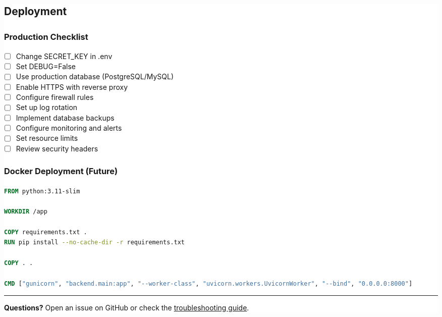 
## Deployment

### Production Checklist

- [ ] Change SECRET_KEY in .env
- [ ] Set DEBUG=False
- [ ] Use production database (PostgreSQL/MySQL)
- [ ] Enable HTTPS with reverse proxy
- [ ] Configure firewall rules
- [ ] Set up log rotation
- [ ] Implement database backups
- [ ] Configure monitoring and alerts
- [ ] Set resource limits
- [ ] Review security headers

### Docker Deployment (Future)

```dockerfile
FROM python:3.11-slim

WORKDIR /app

COPY requirements.txt .
RUN pip install --no-cache-dir -r requirements.txt

COPY . .

CMD ["gunicorn", "backend.main:app", "--worker-class", "uvicorn.workers.UvicornWorker", "--bind", "0.0.0.0:8000"]
```

---

**Questions?** Open an issue on GitHub or check the [troubleshooting guide](TROUBLESHOOTING.md).
